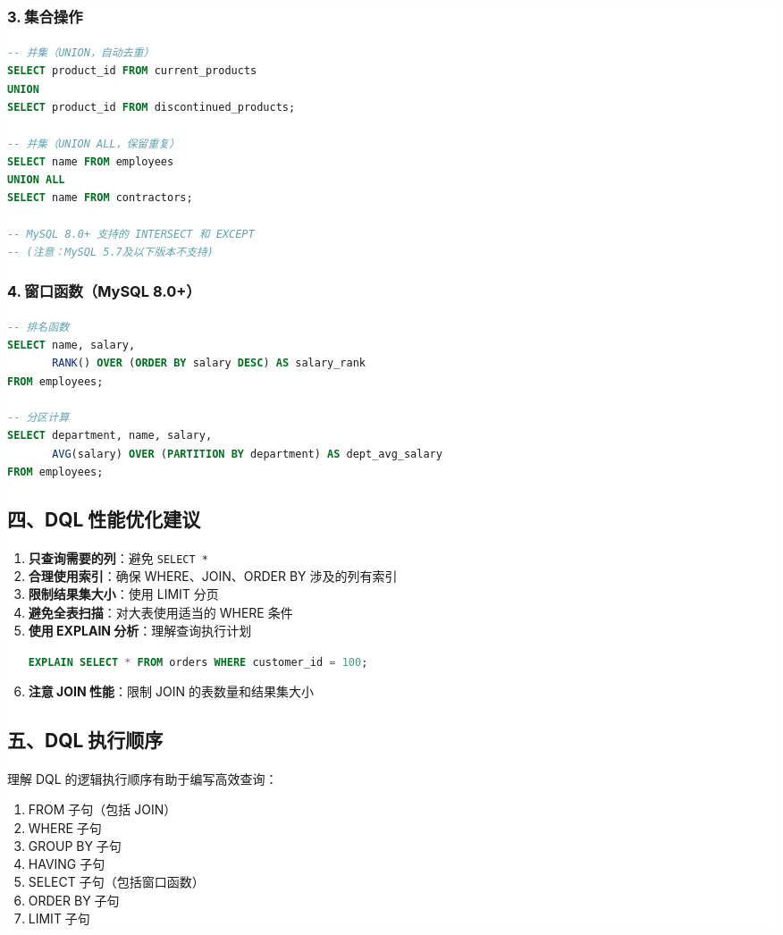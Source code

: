 ### 3. 集合操作

```sql
-- 并集（UNION，自动去重）
SELECT product_id FROM current_products
UNION
SELECT product_id FROM discontinued_products;

-- 并集（UNION ALL，保留重复）
SELECT name FROM employees
UNION ALL
SELECT name FROM contractors;

-- MySQL 8.0+ 支持的 INTERSECT 和 EXCEPT
-- (注意：MySQL 5.7及以下版本不支持)
```

### 4. 窗口函数（MySQL 8.0+）

```sql
-- 排名函数
SELECT name, salary,
       RANK() OVER (ORDER BY salary DESC) AS salary_rank
FROM employees;

-- 分区计算
SELECT department, name, salary,
       AVG(salary) OVER (PARTITION BY department) AS dept_avg_salary
FROM employees;
```

## 四、DQL 性能优化建议

1. **只查询需要的列**：避免 `SELECT *`
2. **合理使用索引**：确保 WHERE、JOIN、ORDER BY 涉及的列有索引
3. **限制结果集大小**：使用 LIMIT 分页
4. **避免全表扫描**：对大表使用适当的 WHERE 条件
5. **使用 EXPLAIN 分析**：理解查询执行计划
   ```sql
   EXPLAIN SELECT * FROM orders WHERE customer_id = 100;
   ```
6. **注意 JOIN 性能**：限制 JOIN 的表数量和结果集大小

## 五、DQL 执行顺序

理解 DQL 的逻辑执行顺序有助于编写高效查询：

1. FROM 子句（包括 JOIN）
2. WHERE 子句
3. GROUP BY 子句
4. HAVING 子句
5. SELECT 子句（包括窗口函数）
6. ORDER BY 子句
7. LIMIT 子句
